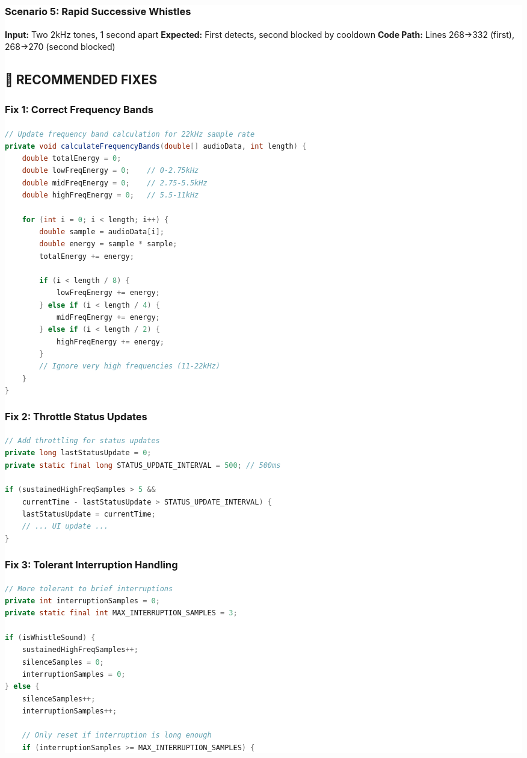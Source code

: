 ### **Scenario 5: Rapid Successive Whistles**
**Input:** Two 2kHz tones, 1 second apart
**Expected:** First detects, second blocked by cooldown
**Code Path:** Lines 268→332 (first), 268→270 (second blocked)

## 🔧 **RECOMMENDED FIXES**

### **Fix 1: Correct Frequency Bands**
```java
// Update frequency band calculation for 22kHz sample rate
private void calculateFrequencyBands(double[] audioData, int length) {
    double totalEnergy = 0;
    double lowFreqEnergy = 0;    // 0-2.75kHz
    double midFreqEnergy = 0;    // 2.75-5.5kHz  
    double highFreqEnergy = 0;   // 5.5-11kHz
    
    for (int i = 0; i < length; i++) {
        double sample = audioData[i];
        double energy = sample * sample;
        totalEnergy += energy;
        
        if (i < length / 8) {
            lowFreqEnergy += energy;
        } else if (i < length / 4) {
            midFreqEnergy += energy;
        } else if (i < length / 2) {
            highFreqEnergy += energy;
        }
        // Ignore very high frequencies (11-22kHz)
    }
}
```

### **Fix 2: Throttle Status Updates**
```java
// Add throttling for status updates
private long lastStatusUpdate = 0;
private static final long STATUS_UPDATE_INTERVAL = 500; // 500ms

if (sustainedHighFreqSamples > 5 && 
    currentTime - lastStatusUpdate > STATUS_UPDATE_INTERVAL) {
    lastStatusUpdate = currentTime;
    // ... UI update ...
}
```

### **Fix 3: Tolerant Interruption Handling**
```java
// More tolerant to brief interruptions
private int interruptionSamples = 0;
private static final int MAX_INTERRUPTION_SAMPLES = 3;

if (isWhistleSound) {
    sustainedHighFreqSamples++;
    silenceSamples = 0;
    interruptionSamples = 0;
} else {
    silenceSamples++;
    interruptionSamples++;
    
    // Only reset if interruption is long enough
    if (interruptionSamples >= MAX_INTERRUPTION_SAMPLES) {
```